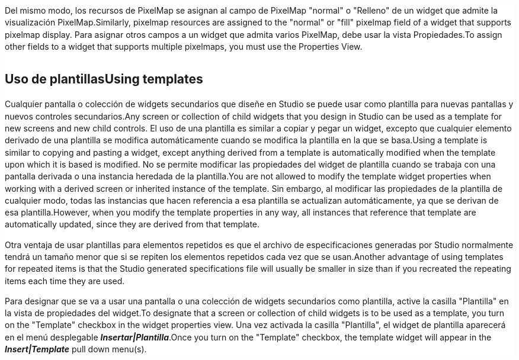 <span data-ttu-id="c65b8-245">Del mismo modo, los recursos de PixelMap se asignan al campo de PixelMap "normal" o "Relleno" de un widget que admite la visualización PixelMap.</span><span class="sxs-lookup"><span data-stu-id="c65b8-245">Similarly, pixelmap resources are assigned to the "normal" or "fill" pixelmap field of a widget that supports pixelmap display.</span></span> <span data-ttu-id="c65b8-246">Para asignar otros campos a un widget que admita varios PixelMap, debe usar la vista Propiedades.</span><span class="sxs-lookup"><span data-stu-id="c65b8-246">To assign other fields to a widget that supports multiple pixelmaps, you must use the Properties View.</span></span>

## <a name="using-templates"></a><span data-ttu-id="c65b8-247">Uso de plantillas</span><span class="sxs-lookup"><span data-stu-id="c65b8-247">Using templates</span></span>

<span data-ttu-id="c65b8-248">Cualquier pantalla o colección de widgets secundarios que diseñe en Studio se puede usar como plantilla para nuevas pantallas y nuevos controles secundarios.</span><span class="sxs-lookup"><span data-stu-id="c65b8-248">Any screen or collection of child widgets that you design in Studio can be used as a template for new screens and new child controls.</span></span> <span data-ttu-id="c65b8-249">El uso de una plantilla es similar a copiar y pegar un widget, excepto que cualquier elemento derivado de una plantilla se modifica automáticamente cuando se modifica la plantilla en la que se basa.</span><span class="sxs-lookup"><span data-stu-id="c65b8-249">Using a template is similar to copying and pasting a widget, except anything derived from a template is automatically modified when the template upon which it is based is modified.</span></span> <span data-ttu-id="c65b8-250">No se permite modificar las propiedades del widget de plantilla cuando se trabaja con una pantalla derivada o una instancia heredada de la plantilla.</span><span class="sxs-lookup"><span data-stu-id="c65b8-250">You are not allowed to modify the template widget properties when working with a derived screen or inherited instance of the template.</span></span> <span data-ttu-id="c65b8-251">Sin embargo, al modificar las propiedades de la plantilla de cualquier modo, todas las instancias que hacen referencia a esa plantilla se actualizan automáticamente, ya que se derivan de esa plantilla.</span><span class="sxs-lookup"><span data-stu-id="c65b8-251">However, when you modify the template properties in any way, all instances that reference that template are automatically updated, since they are derived from that template.</span></span>

<span data-ttu-id="c65b8-252">Otra ventaja de usar plantillas para elementos repetidos es que el archivo de especificaciones generadas por Studio normalmente tendrá un tamaño menor que si se repiten los elementos repetidos cada vez que se usan.</span><span class="sxs-lookup"><span data-stu-id="c65b8-252">Another advantage of using templates for repeated items is that the Studio generated specifications file will usually be smaller in size than if you recreated the repeating items each time they are used.</span></span>

<span data-ttu-id="c65b8-253">Para designar que se va a usar una pantalla o una colección de widgets secundarios como plantilla, active la casilla "Plantilla" en la vista de propiedades del widget.</span><span class="sxs-lookup"><span data-stu-id="c65b8-253">To designate that a screen or collection of child widgets is to be used as a template, you turn on the "Template" checkbox in the widget properties view.</span></span> <span data-ttu-id="c65b8-254">Una vez activada la casilla "Plantilla", el widget de plantilla aparecerá en el menú desplegable ***Insertar|Plantilla***.</span><span class="sxs-lookup"><span data-stu-id="c65b8-254">Once you turn on the "Template" checkbox, the template widget will appear in the ***Insert|Template*** pull down menu(s).</span></span>
